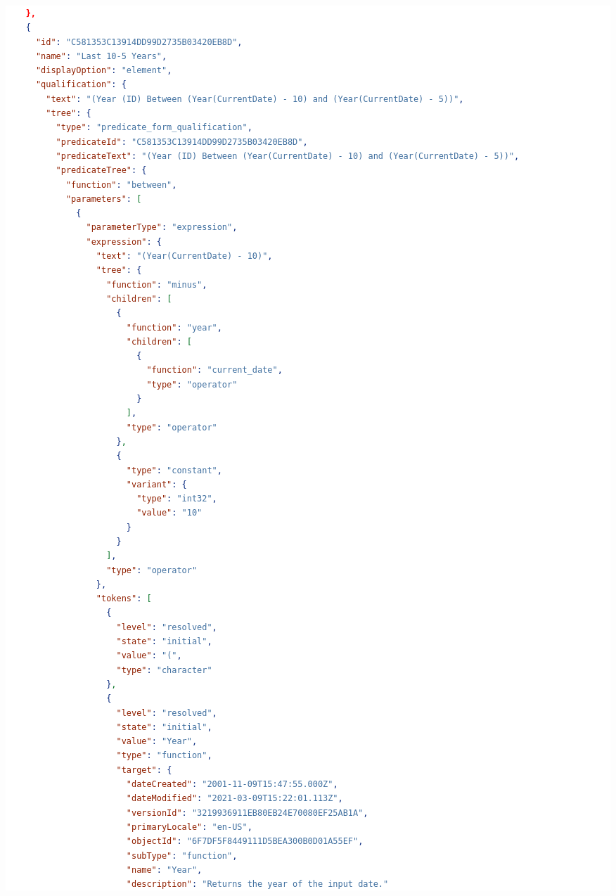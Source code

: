 ```json
    },
    {
      "id": "C581353C13914DD99D2735B03420EB8D",
      "name": "Last 10-5 Years",
      "displayOption": "element",
      "qualification": {
        "text": "(Year (ID) Between (Year(CurrentDate) - 10) and (Year(CurrentDate) - 5))",
        "tree": {
          "type": "predicate_form_qualification",
          "predicateId": "C581353C13914DD99D2735B03420EB8D",
          "predicateText": "(Year (ID) Between (Year(CurrentDate) - 10) and (Year(CurrentDate) - 5))",
          "predicateTree": {
            "function": "between",
            "parameters": [
              {
                "parameterType": "expression",
                "expression": {
                  "text": "(Year(CurrentDate) - 10)",
                  "tree": {
                    "function": "minus",
                    "children": [
                      {
                        "function": "year",
                        "children": [
                          {
                            "function": "current_date",
                            "type": "operator"
                          }
                        ],
                        "type": "operator"
                      },
                      {
                        "type": "constant",
                        "variant": {
                          "type": "int32",
                          "value": "10"
                        }
                      }
                    ],
                    "type": "operator"
                  },
                  "tokens": [
                    {
                      "level": "resolved",
                      "state": "initial",
                      "value": "(",
                      "type": "character"
                    },
                    {
                      "level": "resolved",
                      "state": "initial",
                      "value": "Year",
                      "type": "function",
                      "target": {
                        "dateCreated": "2001-11-09T15:47:55.000Z",
                        "dateModified": "2021-03-09T15:22:01.113Z",
                        "versionId": "3219936911EB80EB24E70080EF25AB1A",
                        "primaryLocale": "en-US",
                        "objectId": "6F7DF5F8449111D5BEA300B0D01A55EF",
                        "subType": "function",
                        "name": "Year",
                        "description": "Returns the year of the input date."
```